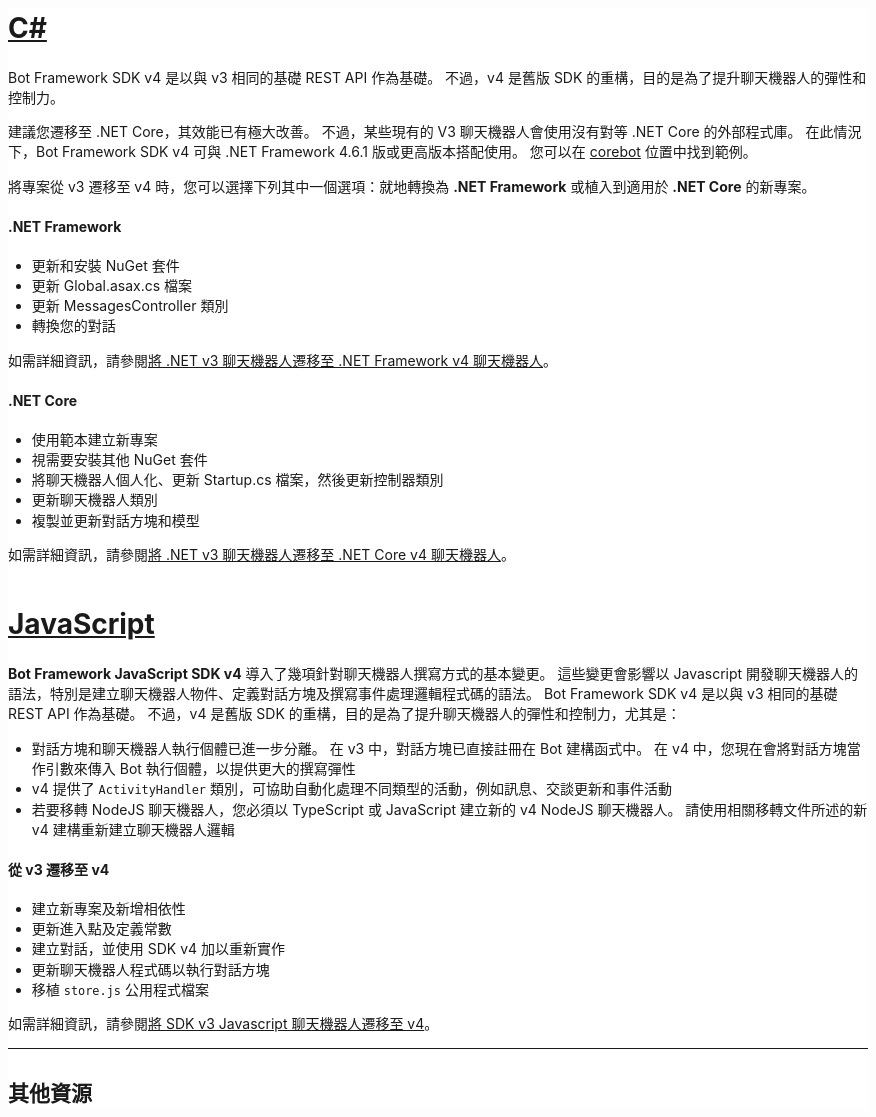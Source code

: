 
# <a name="ctabcsharp"></a>[C#](#tab/csharp)

Bot Framework SDK v4 是以與 v3 相同的基礎 REST API 作為基礎。 不過，v4 是舊版 SDK 的重構，目的是為了提升聊天機器人的彈性和控制力。

建議您遷移至 .NET Core，其效能已有極大改善。 不過，某些現有的 V3 聊天機器人會使用沒有對等 .NET Core 的外部程式庫。 在此情況下，Bot Framework SDK v4 可與 .NET Framework 4.6.1 版或更高版本搭配使用。 您可以在 [corebot](https://github.com/microsoft/BotBuilder-Samples/tree/master/samples/csharp_webapi) 位置中找到範例。

將專案從 v3 遷移至 v4 時，您可以選擇下列其中一個選項：就地轉換為 **.NET Framework** 或植入到適用於 **.NET Core** 的新專案。

#### <a name="net-framework"></a>.NET Framework

- 更新和安裝 NuGet 套件
- 更新 Global.asax.cs 檔案
- 更新 MessagesController 類別
- 轉換您的對話

如需詳細資訊，請參閱[將 .NET v3 聊天機器人遷移至 .NET Framework v4 聊天機器人](conversion-framework.md)。

#### <a name="net-core"></a>.NET Core

- 使用範本建立新專案
- 視需要安裝其他 NuGet 套件
- 將聊天機器人個人化、更新 Startup.cs 檔案，然後更新控制器類別
- 更新聊天機器人類別
- 複製並更新對話方塊和模型

如需詳細資訊，請參閱[將 .NET v3 聊天機器人遷移至 .NET Core v4 聊天機器人](conversion-core.md)。

# <a name="javascripttabjavascript"></a>[JavaScript](#tab/javascript)

**Bot Framework JavaScript SDK v4** 導入了幾項針對聊天機器人撰寫方式的基本變更。 這些變更會影響以 Javascript 開發聊天機器人的語法，特別是建立聊天機器人物件、定義對話方塊及撰寫事件處理邏輯程式碼的語法。 Bot Framework SDK v4 是以與 v3 相同的基礎 REST API 作為基礎。 不過，v4 是舊版 SDK 的重構，目的是為了提升聊天機器人的彈性和控制力，尤其是：

- 對話方塊和聊天機器人執行個體已進一步分離。 在 v3 中，對話方塊已直接註冊在 Bot 建構函式中。 在 v4 中，您現在會將對話方塊當作引數來傳入 Bot 執行個體，以提供更大的撰寫彈性
- v4 提供了 `ActivityHandler` 類別，可協助自動化處理不同類型的活動，例如訊息、交談更新和事件活動
- 若要移轉 NodeJS 聊天機器人，您必須以 TypeScript 或 JavaScript 建立新的 v4 NodeJS 聊天機器人。 請使用相關移轉文件所述的新 v4 建構重新建立聊天機器人邏輯

#### <a name="migrate-from-v3-to-v4"></a>從 v3 遷移至 v4

- 建立新專案及新增相依性
- 更新進入點及定義常數
- 建立對話，並使用 SDK v4 加以重新實作
- 更新聊天機器人程式碼以執行對話方塊
- 移植 `store.js` 公用程式檔案

如需詳細資訊，請參閱[將 SDK v3 Javascript 聊天機器人遷移至 v4](conversion-javascript.md)。

---

## <a name="additional-resources"></a>其他資源
